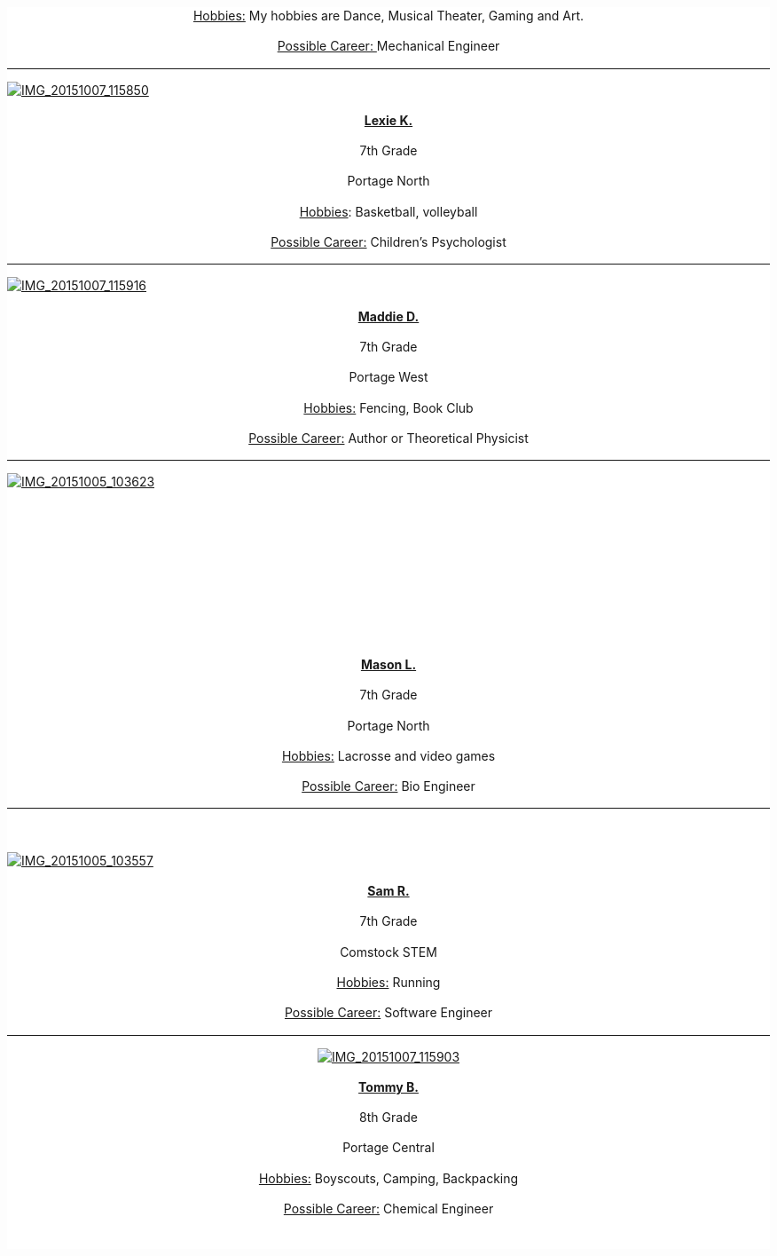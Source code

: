 <p style="text-align: center;"><span style="text-decoration: underline;">Hobbies:</span> My hobbies are Dance, Musical Theater, Gaming and Art.</p>
<p style="text-align: center;"><span style="text-decoration: underline;">Possible Career: </span>Mechanical Engineer</p>
<hr />
<p><a href="http://strykeforce.org/wp-content/uploads/2015/10/IMG_20151007_115850.jpg"><img class="aligncenter size-medium wp-image-2889" src="{{ site.baseurl }}/assets/images/IMG_20151007_115850-300x300.jpg" alt="IMG_20151007_115850" width="300" height="300" /></a></p>
<p style="text-align: center;"><span style="text-decoration: underline;"><strong>Lexie K.</strong></span></p>
<p style="text-align: center;">7th Grade</p>
<p style="text-align: center;">Portage North</p>
<p style="text-align: center;"><span style="text-decoration: underline;">Hobbies</span>: Basketball, volleyball</p>
<p style="text-align: center;"><span style="text-decoration: underline;">Possible Career:</span> Children’s Psychologist</p>
<hr />
<p><a href="http://strykeforce.org/wp-content/uploads/2015/10/IMG_20151007_115916.jpg"><img class="aligncenter size-medium wp-image-2887" src="{{ site.baseurl }}/assets/images/IMG_20151007_115916-300x300.jpg" alt="IMG_20151007_115916" width="300" height="300" /></a></p>
<p style="text-align: center;"><span style="text-decoration: underline;"><strong>Maddie D.</strong></span></p>
<p style="text-align: center;">7th Grade</p>
<p style="text-align: center;">Portage West</p>
<p style="text-align: center;"><span style="text-decoration: underline;">Hobbies:</span> Fencing, Book Club</p>
<p style="text-align: center;"><span style="text-decoration: underline;">Possible Career:</span> Author or Theoretical Physicist</p>
<hr />
<p><a href="http://strykeforce.org/wp-content/uploads/2015/10/IMG_20151005_103623.jpg"><img class="aligncenter size-medium wp-image-2880" src="{{ site.baseurl }}/assets/images/IMG_20151005_103623-300x300.jpg" alt="IMG_20151005_103623" width="300" height="300" /></a></p>
<p>&nbsp;</p>
<p>&nbsp;</p>
<p>&nbsp;</p>
<p>&nbsp;</p>
<p>&nbsp;</p>
<p style="text-align: center;"><span style="text-decoration: underline;"><strong>Mason L.</strong></span></p>
<p style="text-align: center;">7th Grade</p>
<p style="text-align: center;">Portage North</p>
<p style="text-align: center;"><span style="text-decoration: underline;">Hobbies:</span> Lacrosse and video games</p>
<p style="text-align: center;"><span style="text-decoration: underline;">Possible Career:</span> Bio Engineer</p>
<hr />
<p>&nbsp;</p>
<p><a href="http://strykeforce.org/wp-content/uploads/2015/10/IMG_20151005_103557.jpg"><img class="aligncenter size-medium wp-image-2876" src="{{ site.baseurl }}/assets/images/IMG_20151005_103557-300x300.jpg" alt="IMG_20151005_103557" width="300" height="300" /></a></p>
<p style="text-align: center;"><span style="text-decoration: underline;"><strong>Sam R.</strong></span></p>
<p style="text-align: center;">7th Grade</p>
<p style="text-align: center;">Comstock STEM</p>
<p style="text-align: center;"><span style="text-decoration: underline;">Hobbies:</span> Running</p>
<p style="text-align: center;"><span style="text-decoration: underline;">Possible Career:</span> Software Engineer</p>
<hr />
<p style="text-align: center;"><a href="http://strykeforce.org/wp-content/uploads/2015/10/IMG_20151007_115903.jpg"><img class="aligncenter size-medium wp-image-2888" src="{{ site.baseurl }}/assets/images/IMG_20151007_115903-300x300.jpg" alt="IMG_20151007_115903" width="300" height="300" /></a></p>
<p style="text-align: center;"><strong><span style="text-decoration: underline;">Tommy B.</span></strong></p>
<p style="text-align: center;">8th Grade</p>
<p style="text-align: center;">Portage Central</p>
<p style="text-align: center;"><span style="text-decoration: underline;">Hobbies:</span> <span style="font-weight: 400;">Boyscouts, Camping, Backpacking</span></p>
<p style="text-align: center;"><span style="text-decoration: underline;">Possible Career:</span> <span style="font-weight: 400;">Chemical Engineer</span></p>
<p>&nbsp;</p>